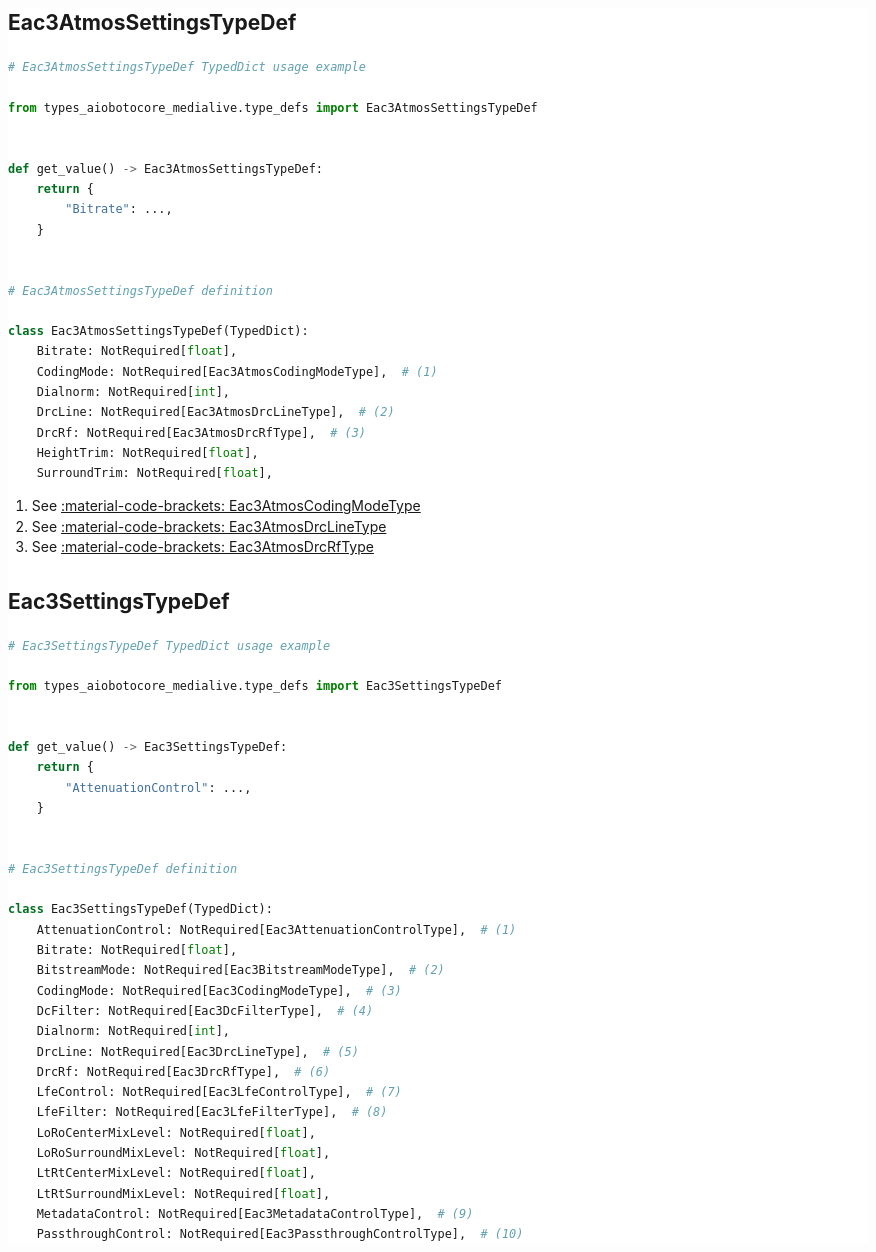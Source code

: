 

## Eac3AtmosSettingsTypeDef

```python
# Eac3AtmosSettingsTypeDef TypedDict usage example

from types_aiobotocore_medialive.type_defs import Eac3AtmosSettingsTypeDef


def get_value() -> Eac3AtmosSettingsTypeDef:
    return {
        "Bitrate": ...,
    }


# Eac3AtmosSettingsTypeDef definition

class Eac3AtmosSettingsTypeDef(TypedDict):
    Bitrate: NotRequired[float],
    CodingMode: NotRequired[Eac3AtmosCodingModeType],  # (1)
    Dialnorm: NotRequired[int],
    DrcLine: NotRequired[Eac3AtmosDrcLineType],  # (2)
    DrcRf: NotRequired[Eac3AtmosDrcRfType],  # (3)
    HeightTrim: NotRequired[float],
    SurroundTrim: NotRequired[float],
```

1. See [:material-code-brackets: Eac3AtmosCodingModeType](./literals.md#eac3atmoscodingmodetype)
2. See [:material-code-brackets: Eac3AtmosDrcLineType](./literals.md#eac3atmosdrclinetype)
3. See [:material-code-brackets: Eac3AtmosDrcRfType](./literals.md#eac3atmosdrcrftype)

## Eac3SettingsTypeDef

```python
# Eac3SettingsTypeDef TypedDict usage example

from types_aiobotocore_medialive.type_defs import Eac3SettingsTypeDef


def get_value() -> Eac3SettingsTypeDef:
    return {
        "AttenuationControl": ...,
    }


# Eac3SettingsTypeDef definition

class Eac3SettingsTypeDef(TypedDict):
    AttenuationControl: NotRequired[Eac3AttenuationControlType],  # (1)
    Bitrate: NotRequired[float],
    BitstreamMode: NotRequired[Eac3BitstreamModeType],  # (2)
    CodingMode: NotRequired[Eac3CodingModeType],  # (3)
    DcFilter: NotRequired[Eac3DcFilterType],  # (4)
    Dialnorm: NotRequired[int],
    DrcLine: NotRequired[Eac3DrcLineType],  # (5)
    DrcRf: NotRequired[Eac3DrcRfType],  # (6)
    LfeControl: NotRequired[Eac3LfeControlType],  # (7)
    LfeFilter: NotRequired[Eac3LfeFilterType],  # (8)
    LoRoCenterMixLevel: NotRequired[float],
    LoRoSurroundMixLevel: NotRequired[float],
    LtRtCenterMixLevel: NotRequired[float],
    LtRtSurroundMixLevel: NotRequired[float],
    MetadataControl: NotRequired[Eac3MetadataControlType],  # (9)
    PassthroughControl: NotRequired[Eac3PassthroughControlType],  # (10)
```